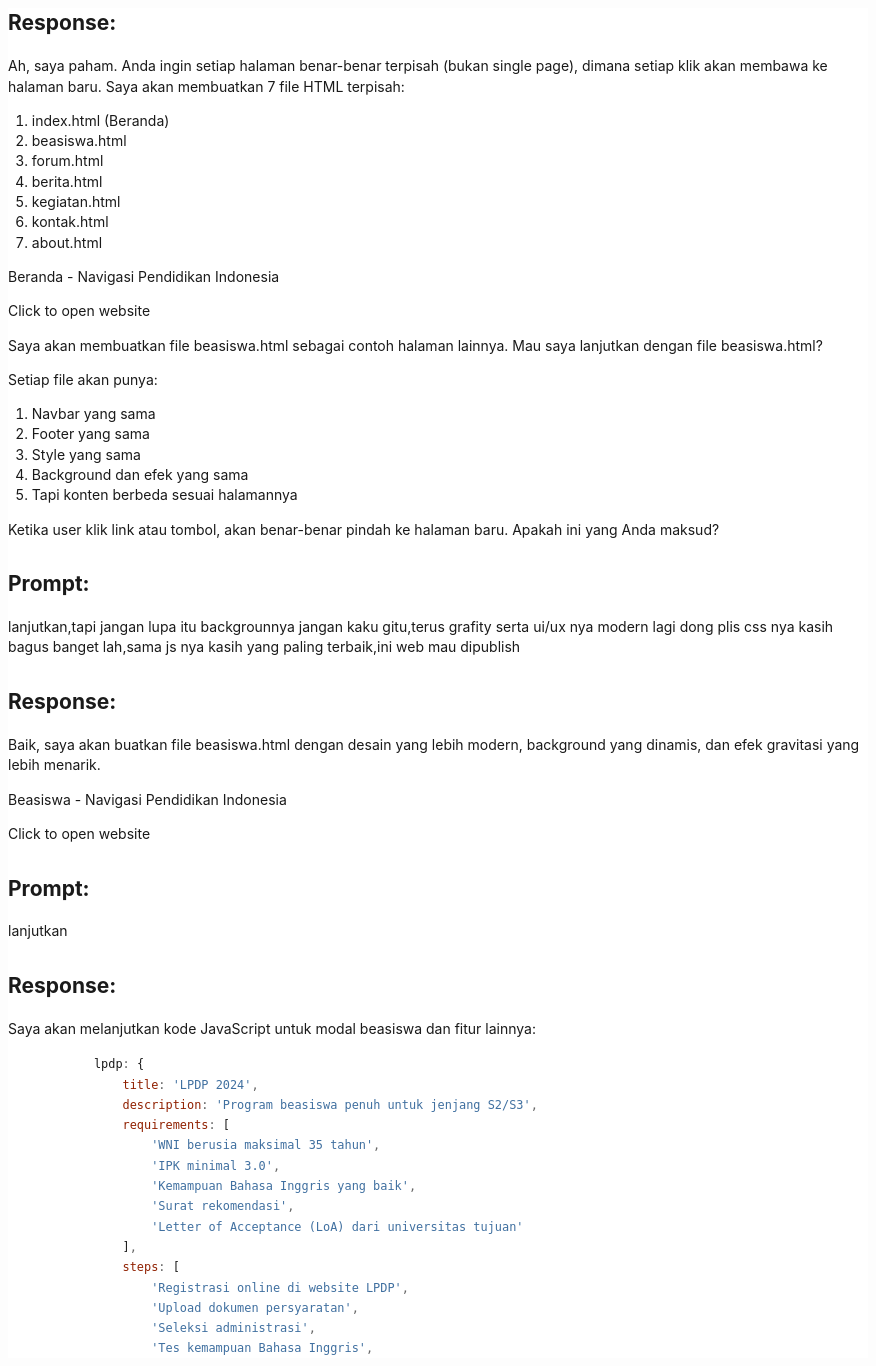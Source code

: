 ## Response:
Ah, saya paham. Anda ingin setiap halaman benar-benar terpisah (bukan single page), dimana setiap klik akan membawa ke halaman baru. Saya akan membuatkan 7 file HTML terpisah:

1.  index.html (Beranda)
2.  beasiswa.html
3.  forum.html
4.  berita.html
5.  kegiatan.html
6.  kontak.html
7.  about.html

Beranda - Navigasi Pendidikan Indonesia

Click to open website

Saya akan membuatkan file beasiswa.html sebagai contoh halaman lainnya. Mau saya lanjutkan dengan file beasiswa.html?

Setiap file akan punya:

1.  Navbar yang sama
2.  Footer yang sama
3.  Style yang sama
4.  Background dan efek yang sama
5.  Tapi konten berbeda sesuai halamannya

Ketika user klik link atau tombol, akan benar-benar pindah ke halaman baru. Apakah ini yang Anda maksud?

## Prompt:
lanjutkan,tapi jangan lupa itu backgrounnya jangan kaku gitu,terus grafity serta ui/ux nya modern lagi dong plis css nya kasih bagus banget lah,sama js nya kasih yang paling terbaik,ini web mau dipublish

## Response:
Baik, saya akan buatkan file beasiswa.html dengan desain yang lebih modern, background yang dinamis, dan efek gravitasi yang lebih menarik.

Beasiswa - Navigasi Pendidikan Indonesia

Click to open website

## Prompt:
lanjutkan

## Response:
Saya akan melanjutkan kode JavaScript untuk modal beasiswa dan fitur lainnya:

```javascript
            lpdp: {
                title: 'LPDP 2024',
                description: 'Program beasiswa penuh untuk jenjang S2/S3',
                requirements: [
                    'WNI berusia maksimal 35 tahun',
                    'IPK minimal 3.0',
                    'Kemampuan Bahasa Inggris yang baik',
                    'Surat rekomendasi',
                    'Letter of Acceptance (LoA) dari universitas tujuan'
                ],
                steps: [
                    'Registrasi online di website LPDP',
                    'Upload dokumen persyaratan',
                    'Seleksi administrasi',
                    'Tes kemampuan Bahasa Inggris',
```